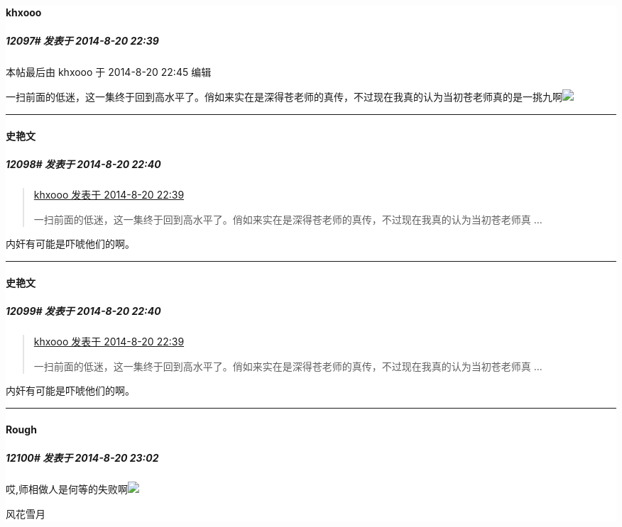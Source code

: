 ####  khxooo  
##### 12097#       发表于 2014-8-20 22:39



 本帖最后由 khxooo 于 2014-8-20 22:45 编辑 

一扫前面的低迷，这一集终于回到高水平了。俏如来实在是深得苍老师的真传，不过现在我真的认为当初苍老师真的是一挑九啊<img src="https://static.saraba1st.com/image/smiley/face/151.gif" referrerpolicy="no-referrer">







*****

####  史艳文  
##### 12098#       发表于 2014-8-20 22:40



<blockquote><a href="httphttps://bbs.saraba1st.com/2b/forum.php?mod=redirect&amp;goto=findpost&amp;pid=26386268&amp;ptid=346283" target="_blank">khxooo 发表于 2014-8-20 22:39</a>

一扫前面的低迷，这一集终于回到高水平了。俏如来实在是深得苍老师的真传，不过现在我真的认为当初苍老师真 ...</blockquote>
内奸有可能是吓唬他们的啊。







*****

####  史艳文  
##### 12099#       发表于 2014-8-20 22:40



<blockquote><a href="httphttps://bbs.saraba1st.com/2b/forum.php?mod=redirect&amp;goto=findpost&amp;pid=26386268&amp;ptid=346283" target="_blank">khxooo 发表于 2014-8-20 22:39</a>

一扫前面的低迷，这一集终于回到高水平了。俏如来实在是深得苍老师的真传，不过现在我真的认为当初苍老师真 ...</blockquote>
内奸有可能是吓唬他们的啊。







*****

####  Rough  
##### 12100#       发表于 2014-8-20 23:02




哎,师相做人是何等的失败啊<img src="https://static.saraba1st.com/image/smiley/face/30.gif" referrerpolicy="no-referrer">


风花雪月
